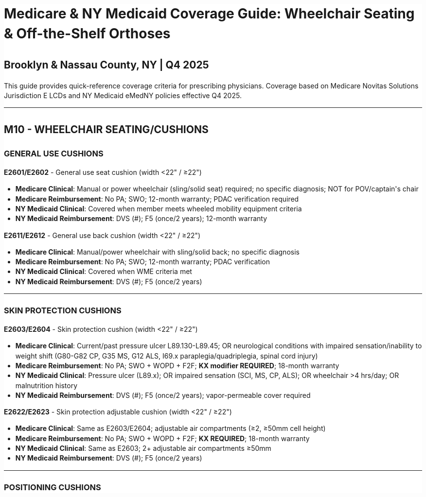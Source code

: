 # Medicare & NY Medicaid Coverage Guide: Wheelchair Seating & Off-the-Shelf Orthoses

## Brooklyn & Nassau County, NY | Q4 2025

This guide provides quick-reference coverage criteria for prescribing physicians. Coverage based on Medicare Novitas Solutions Jurisdiction E LCDs and NY Medicaid eMedNY policies effective Q4 2025.

---

## M10 - WHEELCHAIR SEATING/CUSHIONS

### GENERAL USE CUSHIONS

**E2601/E2602** - General use seat cushion (width <22" / ≥22")

- **Medicare Clinical**: Manual or power wheelchair (sling/solid seat) required; no specific diagnosis; NOT for POV/captain's chair
- **Medicare Reimbursement**: No PA; SWO; 12-month warranty; PDAC verification required
- **NY Medicaid Clinical**: Covered when member meets wheeled mobility equipment criteria
- **NY Medicaid Reimbursement**: DVS (#); F5 (once/2 years); 12-month warranty

**E2611/E2612** - General use back cushion (width <22" / ≥22")

- **Medicare Clinical**: Manual/power wheelchair with sling/solid back; no specific diagnosis
- **Medicare Reimbursement**: No PA; SWO; 12-month warranty; PDAC verification
- **NY Medicaid Clinical**: Covered when WME criteria met
- **NY Medicaid Reimbursement**: DVS (#); F5 (once/2 years)

---

### SKIN PROTECTION CUSHIONS

**E2603/E2604** - Skin protection cushion (width <22" / ≥22")

- **Medicare Clinical**: Current/past pressure ulcer L89.130-L89.45; OR neurological conditions with impaired sensation/inability to weight shift (G80-G82 CP, G35 MS, G12 ALS, I69.x paraplegia/quadriplegia, spinal cord injury)
- **Medicare Reimbursement**: No PA; SWO + WOPD + F2F; **KX modifier REQUIRED**; 18-month warranty
- **NY Medicaid Clinical**: Pressure ulcer (L89.x); OR impaired sensation (SCI, MS, CP, ALS); OR wheelchair >4 hrs/day; OR malnutrition history
- **NY Medicaid Reimbursement**: DVS (#); F5 (once/2 years); vapor-permeable cover required

**E2622/E2623** - Skin protection adjustable cushion (width <22" / ≥22")

- **Medicare Clinical**: Same as E2603/E2604; adjustable air compartments (≥2, ≥50mm cell height)
- **Medicare Reimbursement**: No PA; SWO + WOPD + F2F; **KX REQUIRED**; 18-month warranty
- **NY Medicaid Clinical**: Same as E2603; 2+ adjustable air compartments ≥50mm
- **NY Medicaid Reimbursement**: DVS (#); F5 (once/2 years)

---

### POSITIONING CUSHIONS
